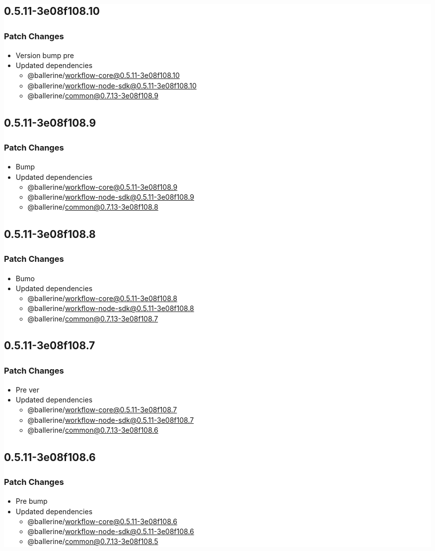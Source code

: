 ## 0.5.11-3e08f108.10

### Patch Changes

- Version bump pre
- Updated dependencies
  - @ballerine/workflow-core@0.5.11-3e08f108.10
  - @ballerine/workflow-node-sdk@0.5.11-3e08f108.10
  - @ballerine/common@0.7.13-3e08f108.9

## 0.5.11-3e08f108.9

### Patch Changes

- Bump
- Updated dependencies
  - @ballerine/workflow-core@0.5.11-3e08f108.9
  - @ballerine/workflow-node-sdk@0.5.11-3e08f108.9
  - @ballerine/common@0.7.13-3e08f108.8

## 0.5.11-3e08f108.8

### Patch Changes

- Bumo
- Updated dependencies
  - @ballerine/workflow-core@0.5.11-3e08f108.8
  - @ballerine/workflow-node-sdk@0.5.11-3e08f108.8
  - @ballerine/common@0.7.13-3e08f108.7

## 0.5.11-3e08f108.7

### Patch Changes

- Pre ver
- Updated dependencies
  - @ballerine/workflow-core@0.5.11-3e08f108.7
  - @ballerine/workflow-node-sdk@0.5.11-3e08f108.7
  - @ballerine/common@0.7.13-3e08f108.6

## 0.5.11-3e08f108.6

### Patch Changes

- Pre bump
- Updated dependencies
  - @ballerine/workflow-core@0.5.11-3e08f108.6
  - @ballerine/workflow-node-sdk@0.5.11-3e08f108.6
  - @ballerine/common@0.7.13-3e08f108.5
